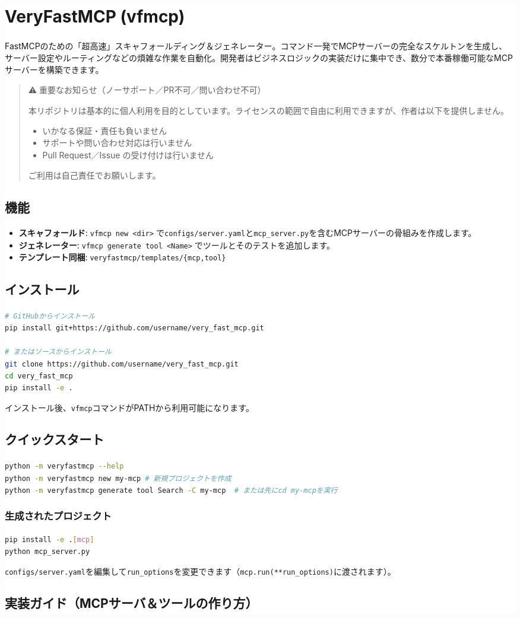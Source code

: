 # VeryFastMCP (vfmcp)

FastMCPのための「超高速」スキャフォールディング＆ジェネレーター。コマンド一発でMCPサーバーの完全なスケルトンを生成し、サーバー設定やルーティングなどの煩雑な作業を自動化。開発者はビジネスロジックの実装だけに集中でき、数分で本番稼働可能なMCPサーバーを構築できます。
  
> ⚠️ 重要なお知らせ（ノーサポート／PR不可／問い合わせ不可）
>
> 本リポジトリは基本的に個人利用を目的としています。ライセンスの範囲で自由に利用できますが、作者は以下を提供しません。
> - いかなる保証・責任も負いません
> - サポートや問い合わせ対応は行いません
> - Pull Request／Issue の受け付けは行いません
>
> ご利用は自己責任でお願いします。
  
## 機能
- **スキャフォールド**: `vfmcp new <dir>` で`configs/server.yaml`と`mcp_server.py`を含むMCPサーバーの骨組みを作成します。
- **ジェネレーター**: `vfmcp generate tool <Name>` でツールとそのテストを追加します。
- **テンプレート同梱**: `veryfastmcp/templates/{mcp,tool}`

## インストール

```bash
# GitHubからインストール
pip install git+https://github.com/username/very_fast_mcp.git

# またはソースからインストール
git clone https://github.com/username/very_fast_mcp.git
cd very_fast_mcp
pip install -e .
```

インストール後、`vfmcp`コマンドがPATHから利用可能になります。

## クイックスタート

```bash
python -m veryfastmcp --help
python -m veryfastmcp new my-mcp # 新規プロジェクトを作成
python -m veryfastmcp generate tool Search -C my-mcp  # または先にcd my-mcpを実行
```

### 生成されたプロジェクト

```bash
pip install -e .[mcp]
python mcp_server.py
```

`configs/server.yaml`を編集して`run_options`を変更できます（`mcp.run(**run_options)`に渡されます）。

## 実装ガイド（MCPサーバ＆ツールの作り方）
